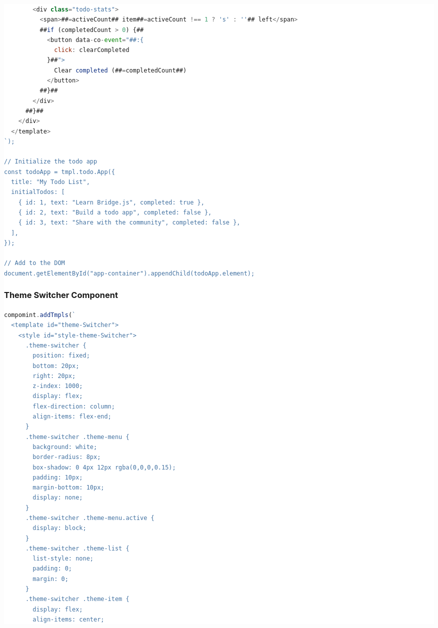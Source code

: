 ```javascript
        <div class="todo-stats">
          <span>##=activeCount## item##=activeCount !== 1 ? 's' : ''## left</span>
          ##if (completedCount > 0) {##
            <button data-co-event="##:{
              click: clearCompleted
            }##">
              Clear completed (##=completedCount##)
            </button>
          ##}##
        </div>
      ##}##
    </div>
  </template>
`);

// Initialize the todo app
const todoApp = tmpl.todo.App({
  title: "My Todo List",
  initialTodos: [
    { id: 1, text: "Learn Bridge.js", completed: true },
    { id: 2, text: "Build a todo app", completed: false },
    { id: 3, text: "Share with the community", completed: false },
  ],
});

// Add to the DOM
document.getElementById("app-container").appendChild(todoApp.element);
```

### Theme Switcher Component

```javascript
compomint.addTmpls(`
  <template id="theme-Switcher">
    <style id="style-theme-Switcher">
      .theme-switcher {
        position: fixed;
        bottom: 20px;
        right: 20px;
        z-index: 1000;
        display: flex;
        flex-direction: column;
        align-items: flex-end;
      }
      .theme-switcher .theme-menu {
        background: white;
        border-radius: 8px;
        box-shadow: 0 4px 12px rgba(0,0,0,0.15);
        padding: 10px;
        margin-bottom: 10px;
        display: none;
      }
      .theme-switcher .theme-menu.active {
        display: block;
      }
      .theme-switcher .theme-list {
        list-style: none;
        padding: 0;
        margin: 0;
      }
      .theme-switcher .theme-item {
        display: flex;
        align-items: center;
```